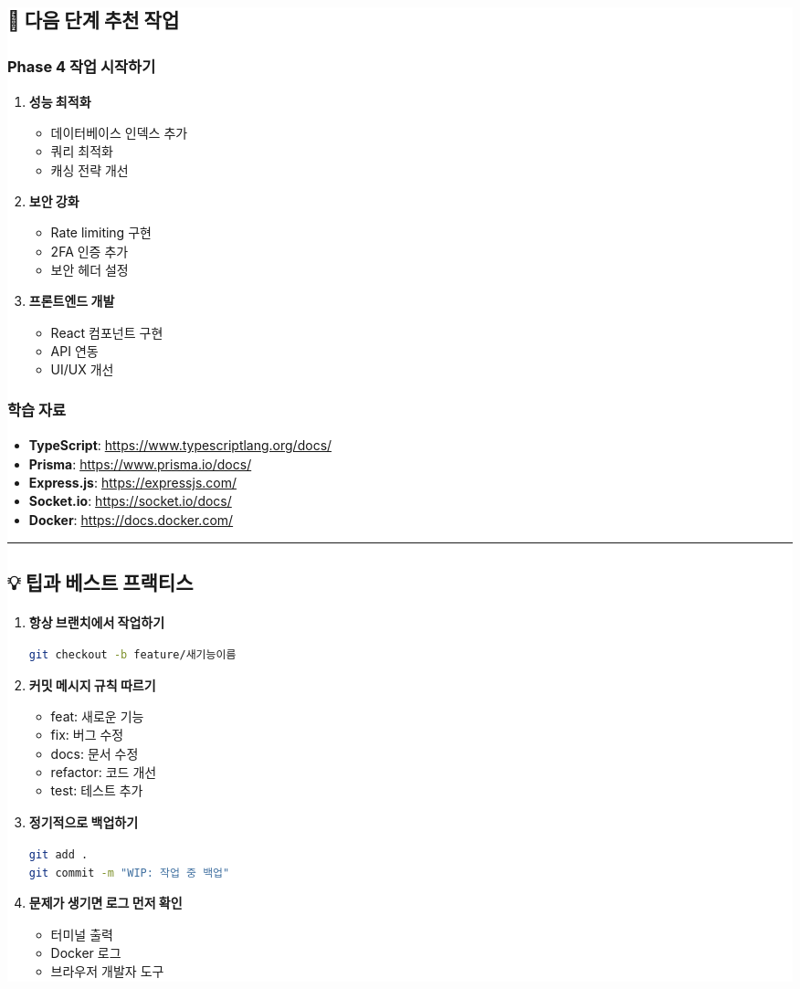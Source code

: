 
## 🎯 다음 단계 추천 작업

### Phase 4 작업 시작하기

1. **성능 최적화**
   - 데이터베이스 인덱스 추가
   - 쿼리 최적화
   - 캐싱 전략 개선

2. **보안 강화**
   - Rate limiting 구현
   - 2FA 인증 추가
   - 보안 헤더 설정

3. **프론트엔드 개발**
   - React 컴포넌트 구현
   - API 연동
   - UI/UX 개선

### 학습 자료

- **TypeScript**: https://www.typescriptlang.org/docs/
- **Prisma**: https://www.prisma.io/docs/
- **Express.js**: https://expressjs.com/
- **Socket.io**: https://socket.io/docs/
- **Docker**: https://docs.docker.com/

---

## 💡 팁과 베스트 프랙티스

1. **항상 브랜치에서 작업하기**
   ```bash
   git checkout -b feature/새기능이름
   ```

2. **커밋 메시지 규칙 따르기**
   - feat: 새로운 기능
   - fix: 버그 수정
   - docs: 문서 수정
   - refactor: 코드 개선
   - test: 테스트 추가

3. **정기적으로 백업하기**
   ```bash
   git add .
   git commit -m "WIP: 작업 중 백업"
   ```

4. **문제가 생기면 로그 먼저 확인**
   - 터미널 출력
   - Docker 로그
   - 브라우저 개발자 도구
